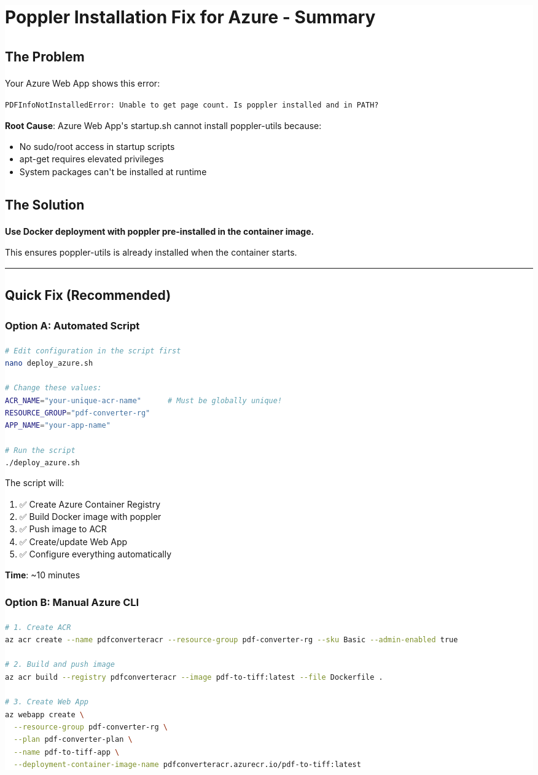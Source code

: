 # Poppler Installation Fix for Azure - Summary

## The Problem

Your Azure Web App shows this error:
```
PDFInfoNotInstalledError: Unable to get page count. Is poppler installed and in PATH?
```

**Root Cause**: Azure Web App's startup.sh cannot install poppler-utils because:
- No sudo/root access in startup scripts
- apt-get requires elevated privileges
- System packages can't be installed at runtime

## The Solution

**Use Docker deployment with poppler pre-installed in the container image.**

This ensures poppler-utils is already installed when the container starts.

---

## Quick Fix (Recommended)

### Option A: Automated Script

```bash
# Edit configuration in the script first
nano deploy_azure.sh

# Change these values:
ACR_NAME="your-unique-acr-name"      # Must be globally unique!
RESOURCE_GROUP="pdf-converter-rg"
APP_NAME="your-app-name"

# Run the script
./deploy_azure.sh
```

The script will:
1. ✅ Create Azure Container Registry
2. ✅ Build Docker image with poppler
3. ✅ Push image to ACR
4. ✅ Create/update Web App
5. ✅ Configure everything automatically

**Time**: ~10 minutes

### Option B: Manual Azure CLI

```bash
# 1. Create ACR
az acr create --name pdfconverteracr --resource-group pdf-converter-rg --sku Basic --admin-enabled true

# 2. Build and push image
az acr build --registry pdfconverteracr --image pdf-to-tiff:latest --file Dockerfile .

# 3. Create Web App
az webapp create \
  --resource-group pdf-converter-rg \
  --plan pdf-converter-plan \
  --name pdf-to-tiff-app \
  --deployment-container-image-name pdfconverteracr.azurecr.io/pdf-to-tiff:latest
```